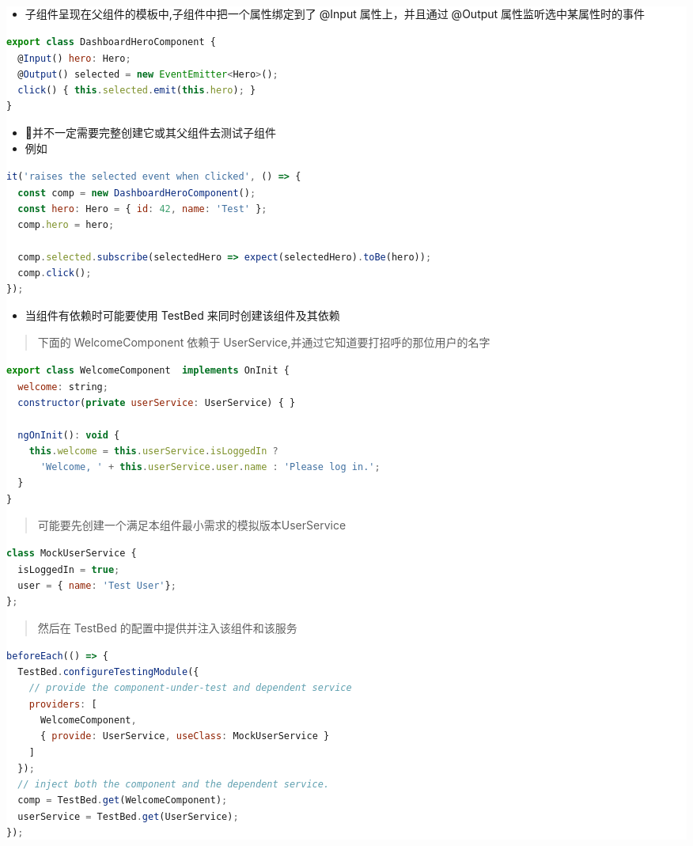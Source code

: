 - 子组件呈现在父组件的模板中,子组件中把一个属性绑定到了 @Input 属性上，并且通过 @Output 属性监听选中某属性时的事件

```javascript
export class DashboardHeroComponent {
  @Input() hero: Hero;
  @Output() selected = new EventEmitter<Hero>();
  click() { this.selected.emit(this.hero); }
}
```

- 并不一定需要完整创建它或其父组件去测试子组件
- 例如

```javascript
it('raises the selected event when clicked', () => {
  const comp = new DashboardHeroComponent();
  const hero: Hero = { id: 42, name: 'Test' };
  comp.hero = hero;

  comp.selected.subscribe(selectedHero => expect(selectedHero).toBe(hero));
  comp.click();
});
```

- 当组件有依赖时可能要使用 TestBed 来同时创建该组件及其依赖

> 下面的 WelcomeComponent 依赖于 UserService,并通过它知道要打招呼的那位用户的名字

```javascript
export class WelcomeComponent  implements OnInit {
  welcome: string;
  constructor(private userService: UserService) { }

  ngOnInit(): void {
    this.welcome = this.userService.isLoggedIn ?
      'Welcome, ' + this.userService.user.name : 'Please log in.';
  }
}
```

> 可能要先创建一个满足本组件最小需求的模拟版本UserService

```javascript
class MockUserService {
  isLoggedIn = true;
  user = { name: 'Test User'};
};
```

> 然后在 TestBed 的配置中提供并注入该组件和该服务

```javascript
beforeEach(() => {
  TestBed.configureTestingModule({
    // provide the component-under-test and dependent service
    providers: [
      WelcomeComponent,
      { provide: UserService, useClass: MockUserService }
    ]
  });
  // inject both the component and the dependent service.
  comp = TestBed.get(WelcomeComponent);
  userService = TestBed.get(UserService);
});
```
